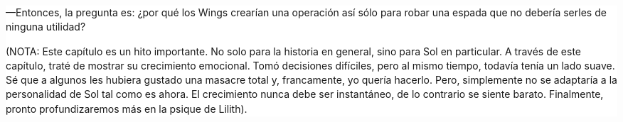 —Entonces, la pregunta es: ¿por qué los Wings crearían una operación así sólo para robar una espada que no debería serles de ninguna utilidad?

(NOTA: Este capítulo es un hito importante. No solo para la historia en general, sino para Sol en particular. A través de este capítulo, traté de mostrar su crecimiento emocional. Tomó decisiones difíciles, pero al mismo tiempo, todavía tenía un lado suave. Sé que a algunos les hubiera gustado una masacre total y, francamente, yo quería hacerlo. Pero, simplemente no se adaptaría a la personalidad de Sol tal como es ahora. El crecimiento nunca debe ser instantáneo, de lo contrario se siente barato. Finalmente, pronto profundizaremos más en la psique de Lilith).